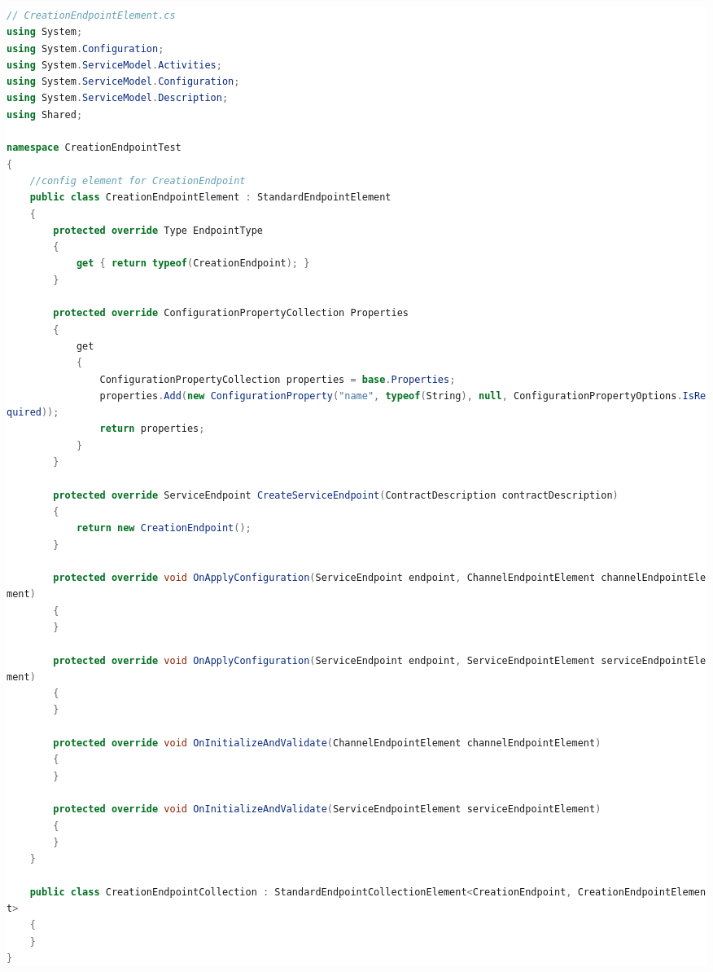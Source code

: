 ```xaml  
```  
  
```csharp  
// CreationEndpointElement.cs  
using System;  
using System.Configuration;  
using System.ServiceModel.Activities;  
using System.ServiceModel.Configuration;  
using System.ServiceModel.Description;  
using Shared;  
  
namespace CreationEndpointTest  
{  
    //config element for CreationEndpoint  
    public class CreationEndpointElement : StandardEndpointElement  
    {  
        protected override Type EndpointType  
        {  
            get { return typeof(CreationEndpoint); }  
        }  
  
        protected override ConfigurationPropertyCollection Properties  
        {  
            get  
            {  
                ConfigurationPropertyCollection properties = base.Properties;  
                properties.Add(new ConfigurationProperty("name", typeof(String), null, ConfigurationPropertyOptions.IsRequired));  
                return properties;  
            }  
        }  
  
        protected override ServiceEndpoint CreateServiceEndpoint(ContractDescription contractDescription)  
        {  
            return new CreationEndpoint();  
        }  
  
        protected override void OnApplyConfiguration(ServiceEndpoint endpoint, ChannelEndpointElement channelEndpointElement)  
        {  
        }  
  
        protected override void OnApplyConfiguration(ServiceEndpoint endpoint, ServiceEndpointElement serviceEndpointElement)  
        {  
        }  
  
        protected override void OnInitializeAndValidate(ChannelEndpointElement channelEndpointElement)  
        {  
        }  
  
        protected override void OnInitializeAndValidate(ServiceEndpointElement serviceEndpointElement)  
        {  
        }  
    }  
  
    public class CreationEndpointCollection : StandardEndpointCollectionElement<CreationEndpoint, CreationEndpointElement>  
    {  
    }  
}  
```